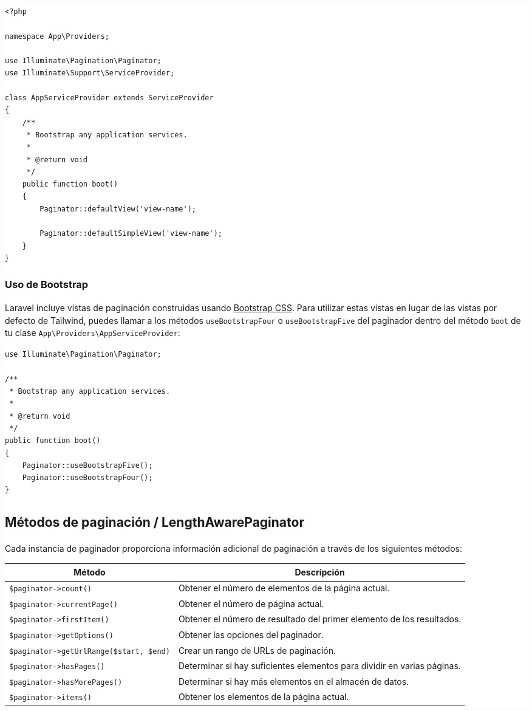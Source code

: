     <?php

    namespace App\Providers;

    use Illuminate\Pagination\Paginator;
    use Illuminate\Support\ServiceProvider;

    class AppServiceProvider extends ServiceProvider
    {
        /**
         * Bootstrap any application services.
         *
         * @return void
         */
        public function boot()
        {
            Paginator::defaultView('view-name');

            Paginator::defaultSimpleView('view-name');
        }
    }

[]()

### Uso de Bootstrap

Laravel incluye vistas de paginación construidas usando [Bootstrap CSS](https://getbootstrap.com/). Para utilizar estas vistas en lugar de las vistas por defecto de Tailwind, puedes llamar a los métodos `useBootstrapFour` o `useBootstrapFive` del paginador dentro del método `boot` de tu clase `App\Providers\AppServiceProvider`:

    use Illuminate\Pagination\Paginator;

    /**
     * Bootstrap any application services.
     *
     * @return void
     */
    public function boot()
    {
        Paginator::useBootstrapFive();
        Paginator::useBootstrapFour();
    }

[]()

## Métodos de paginación / LengthAwarePaginator

Cada instancia de paginador proporciona información adicional de paginación a través de los siguientes métodos:

|Método                                 |Descripción                                                                                                                     |
|---------------------------------------|--------------------------------------------------------------------------------------------------------------------------------|
|`$paginator->count()`                  |Obtener el número de elementos de la página actual.                                                                             |
|`$paginator->currentPage()`            |Obtener el número de página actual.                                                                                             |
|`$paginator->firstItem()`              |Obtener el número de resultado del primer elemento de los resultados.                                                           |
|`$paginator->getOptions()`             |Obtener las opciones del paginador.                                                                                             |
|`$paginator->getUrlRange($start, $end)`|Crear un rango de URLs de paginación.                                                                                           |
|`$paginator->hasPages()`               |Determinar si hay suficientes elementos para dividir en varias páginas.                                                         |
|`$paginator->hasMorePages()`           |Determinar si hay más elementos en el almacén de datos.                                                                         |
|`$paginator->items()`                  |Obtener los elementos de la página actual.                                                                                      |
